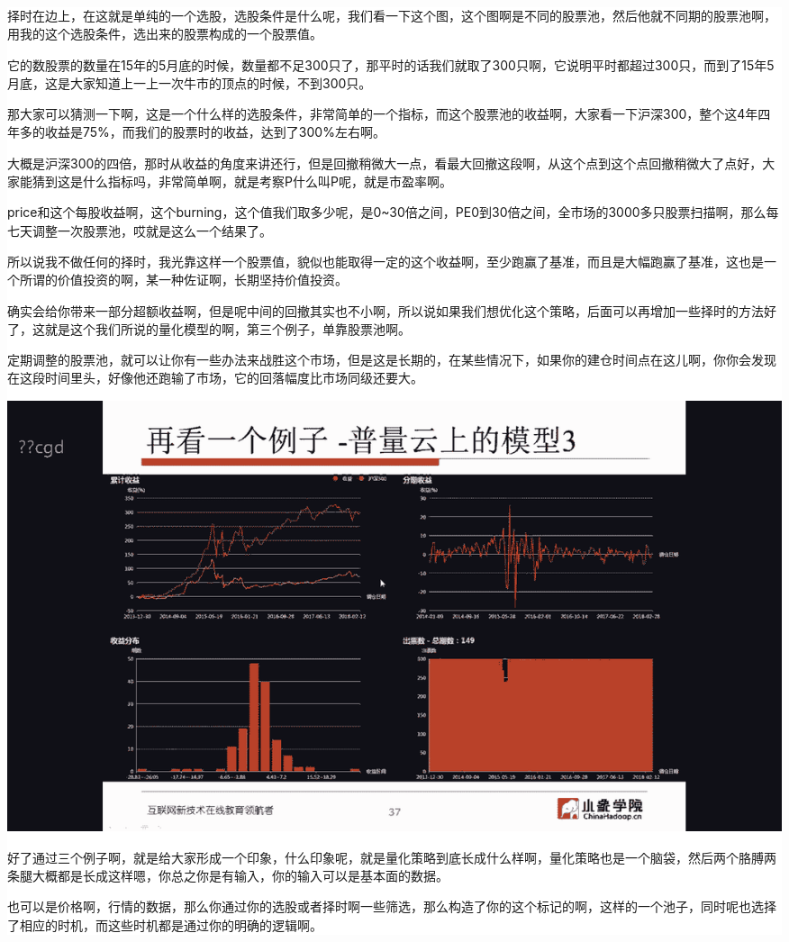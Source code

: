 择时在边上，在这就是单纯的一个选股，选股条件是什么呢，我们看一下这个图，这个图啊是不同的股票池，然后他就不同期的股票池啊，用我的这个选股条件，选出来的股票构成的一个股票值。

它的数股票的数量在15年的5月底的时候，数量都不足300只了，那平时的话我们就取了300只啊，它说明平时都超过300只，而到了15年5月底，这是大家知道上一上一次牛市的顶点的时候，不到300只。

那大家可以猜测一下啊，这是一个什么样的选股条件，非常简单的一个指标，而这个股票池的收益啊，大家看一下沪深300，整个这4年四年多的收益是75%，而我们的股票时的收益，达到了300%左右啊。

大概是沪深300的四倍，那时从收益的角度来讲还行，但是回撤稍微大一点，看最大回撤这段啊，从这个点到这个点回撤稍微大了点好，大家能猜到这是什么指标吗，非常简单啊，就是考察P什么叫P呢，就是市盈率啊。

price和这个每股收益啊，这个burning，这个值我们取多少呢，是0~30倍之间，PE0到30倍之间，全市场的3000多只股票扫描啊，那么每七天调整一次股票池，哎就是这么一个结果了。

所以说我不做任何的择时，我光靠这样一个股票值，貌似也能取得一定的这个收益啊，至少跑赢了基准，而且是大幅跑赢了基准，这也是一个所谓的价值投资的啊，某一种佐证啊，长期坚持价值投资。

确实会给你带来一部分超额收益啊，但是呢中间的回撤其实也不小啊，所以说如果我们想优化这个策略，后面可以再增加一些择时的方法好了，这就是这个我们所说的量化模型的啊，第三个例子，单靠股票池啊。

定期调整的股票池，就可以让你有一些办法来战胜这个市场，但是这是长期的，在某些情况下，如果你的建仓时间点在这儿啊，你你会发现在这段时间里头，好像他还跑输了市场，它的回落幅度比市场同级还要大。



![](img/a6f308a969cd60dd0f275e7667a8f262_65.png)

好了通过三个例子啊，就是给大家形成一个印象，什么印象呢，就是量化策略到底长成什么样啊，量化策略也是一个脑袋，然后两个胳膊两条腿大概都是长成这样嗯，你总之你是有输入，你的输入可以是基本面的数据。

也可以是价格啊，行情的数据，那么你通过你的选股或者择时啊一些筛选，那么构造了你的这个标记的啊，这样的一个池子，同时呢也选择了相应的时机，而这些时机都是通过你的明确的逻辑啊。



